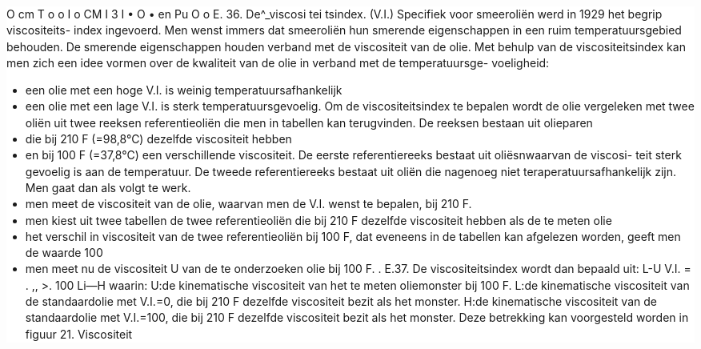 O
cm
T
o
o
I
o
CM
I
3
I
•
O
•
en
Pu
O
o
E. 36.
De^_viscosi tei tsindex. (V.I.)
Specifiek voor smeeroliën werd in 1929 het begrip viscositeits-
index ingevoerd. Men wenst immers dat smeeroliën hun smerende
eigenschappen in een ruim temperatuursgebied behouden.
De smerende eigenschappen houden verband met de viscositeit van
de olie.
Met behulp van de viscositeitsindex kan men zich een idee vormen
over de kwaliteit van de olie in verband met de temperatuursge-
voeligheid:
- een olie met een hoge V.I. is weinig temperatuursafhankelijk
- een olie met een lage V.I. is sterk temperatuursgevoelig.
Om de viscositeitsindex te bepalen wordt de olie vergeleken met
twee oliën  uit twee reeksen referentieoliën  die men in tabellen
kan terugvinden.
De reeksen bestaan uit olieparen
- die bij 210 F (=98,8°C) dezelfde viscositeit hebben
- en bij 100 F (=37,8°C) een verschillende viscositeit.
De eerste referentiereeks bestaat uit oliësnwaarvan de viscosi-
teit sterk gevoelig is aan de temperatuur.
De tweede referentiereeks bestaat uit oliën die nagenoeg niet
teraperatuursafhankelijk zijn.
Men gaat dan als volgt te werk.
- men meet de viscositeit van de olie, waarvan men de V.I. wenst
te bepalen, bij 210 F.
- men kiest uit twee tabellen de twee referentieoliën die bij
210 F dezelfde viscositeit hebben als de te meten olie
- het verschil in viscositeit van de twee referentieoliën bij
100 F, dat eveneens in de tabellen kan afgelezen worden,
geeft men de waarde 100
- men meet nu de viscositeit U van de te onderzoeken olie bij
100 F. .
E.37.
De viscositeitsindex wordt dan bepaald uit:
L-U
V.I. =  . ,, >. 100
Li—H
waarin:
U:de kinematische viscositeit van het te meten oliemonster bij
100 F.
L:de kinematische viscositeit van de standaardolie met V.I.=0,
die bij 210 F dezelfde viscositeit bezit als het monster.
H:de kinematische viscositeit van de standaardolie met V.I.=100,
die bij 210 F dezelfde viscositeit bezit als het monster.
Deze betrekking kan voorgesteld worden in figuur 21.
Viscositeit